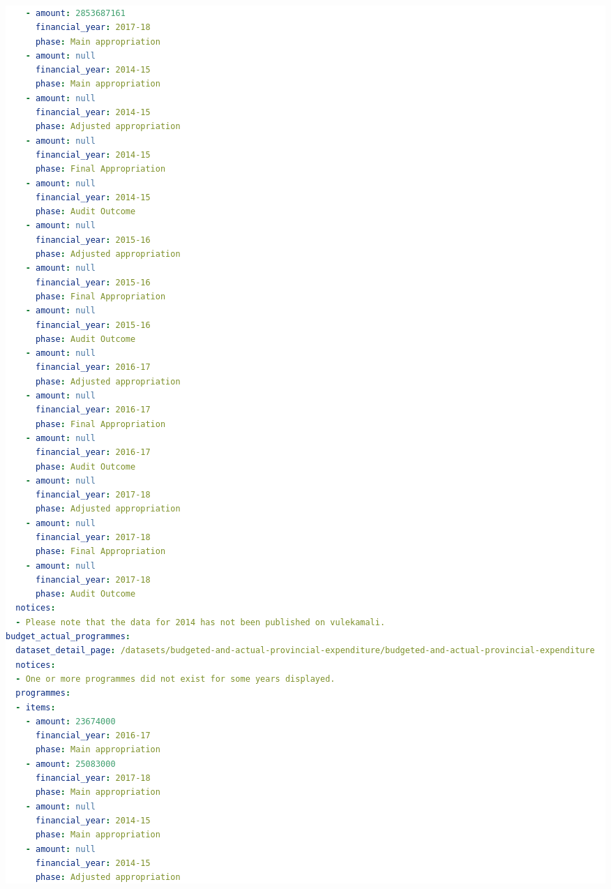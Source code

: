 ```yaml
    - amount: 2853687161
      financial_year: 2017-18
      phase: Main appropriation
    - amount: null
      financial_year: 2014-15
      phase: Main appropriation
    - amount: null
      financial_year: 2014-15
      phase: Adjusted appropriation
    - amount: null
      financial_year: 2014-15
      phase: Final Appropriation
    - amount: null
      financial_year: 2014-15
      phase: Audit Outcome
    - amount: null
      financial_year: 2015-16
      phase: Adjusted appropriation
    - amount: null
      financial_year: 2015-16
      phase: Final Appropriation
    - amount: null
      financial_year: 2015-16
      phase: Audit Outcome
    - amount: null
      financial_year: 2016-17
      phase: Adjusted appropriation
    - amount: null
      financial_year: 2016-17
      phase: Final Appropriation
    - amount: null
      financial_year: 2016-17
      phase: Audit Outcome
    - amount: null
      financial_year: 2017-18
      phase: Adjusted appropriation
    - amount: null
      financial_year: 2017-18
      phase: Final Appropriation
    - amount: null
      financial_year: 2017-18
      phase: Audit Outcome
  notices:
  - Please note that the data for 2014 has not been published on vulekamali.
budget_actual_programmes:
  dataset_detail_page: /datasets/budgeted-and-actual-provincial-expenditure/budgeted-and-actual-provincial-expenditure
  notices:
  - One or more programmes did not exist for some years displayed.
  programmes:
  - items:
    - amount: 23674000
      financial_year: 2016-17
      phase: Main appropriation
    - amount: 25083000
      financial_year: 2017-18
      phase: Main appropriation
    - amount: null
      financial_year: 2014-15
      phase: Main appropriation
    - amount: null
      financial_year: 2014-15
      phase: Adjusted appropriation
```